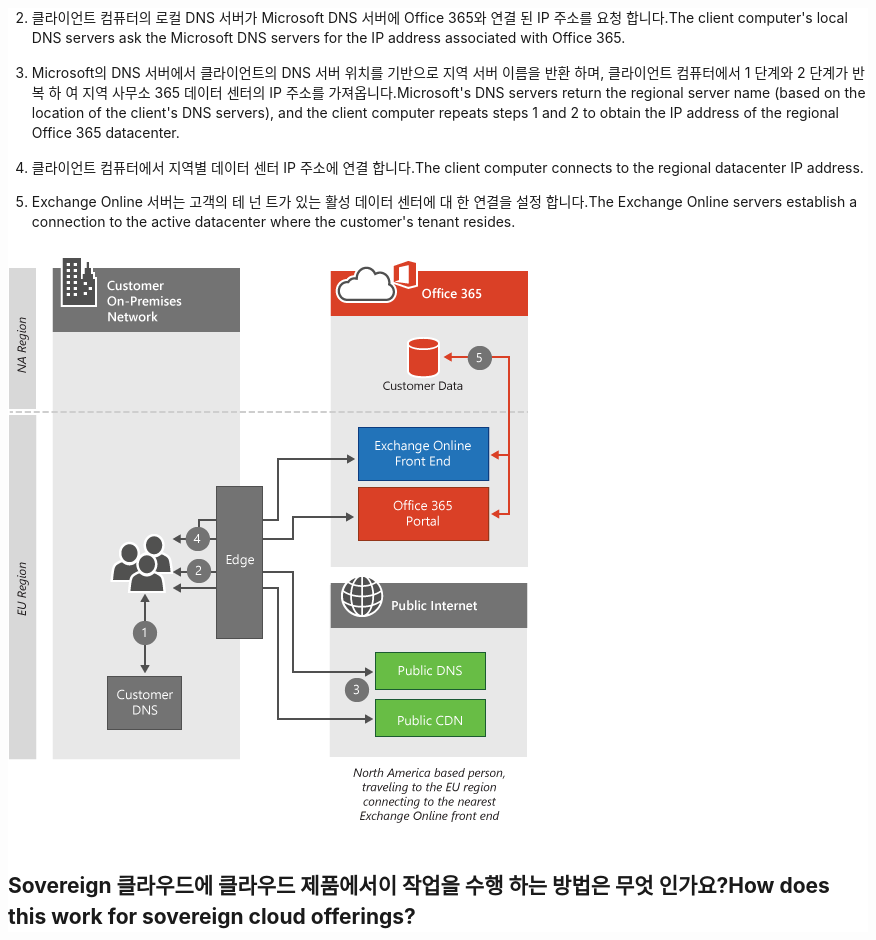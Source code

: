 2. <span data-ttu-id="e5ecc-135">클라이언트 컴퓨터의 로컬 DNS 서버가 Microsoft DNS 서버에 Office 365와 연결 된 IP 주소를 요청 합니다.</span><span class="sxs-lookup"><span data-stu-id="e5ecc-135">The client computer's local DNS servers ask the Microsoft DNS servers for the IP address associated with Office 365.</span></span>

3. <span data-ttu-id="e5ecc-136">Microsoft의 DNS 서버에서 클라이언트의 DNS 서버 위치를 기반으로 지역 서버 이름을 반환 하며, 클라이언트 컴퓨터에서 1 단계와 2 단계가 반복 하 여 지역 사무소 365 데이터 센터의 IP 주소를 가져옵니다.</span><span class="sxs-lookup"><span data-stu-id="e5ecc-136">Microsoft's DNS servers return the regional server name (based on the location of the client's DNS servers), and the client computer repeats steps 1 and 2 to obtain the IP address of the regional Office 365 datacenter.</span></span>

4. <span data-ttu-id="e5ecc-137">클라이언트 컴퓨터에서 지역별 데이터 센터 IP 주소에 연결 합니다.</span><span class="sxs-lookup"><span data-stu-id="e5ecc-137">The client computer connects to the regional datacenter IP address.</span></span>

5. <span data-ttu-id="e5ecc-138">Exchange Online 서버는 고객의 테 넌 트가 있는 활성 데이터 센터에 대 한 연결을 설정 합니다.</span><span class="sxs-lookup"><span data-stu-id="e5ecc-138">The Exchange Online servers establish a connection to the active datacenter where the customer's tenant resides.</span></span>

![가장 가까운 지역 데이터 센터](media/4ea108e9-a299-4e3d-b0d3-469b434ff899.png)
  
## <a name="how-does-this-work-for-sovereign-cloud-offerings"></a><span data-ttu-id="e5ecc-140">Sovereign 클라우드에 클라우드 제품에서이 작업을 수행 하는 방법은 무엇 인가요?</span><span class="sxs-lookup"><span data-stu-id="e5ecc-140">How does this work for sovereign cloud offerings?</span></span>
